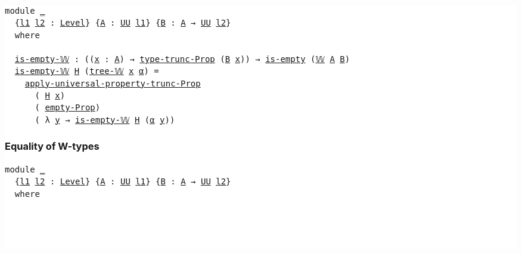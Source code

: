 <pre class="Agda"><a id="3171" class="Keyword">module</a> <a id="3178" href="foundation.w-types.html#3178" class="Module">_</a>
  <a id="3182" class="Symbol">{</a><a id="3183" href="foundation.w-types.html#3183" class="Bound">l1</a> <a id="3186" href="foundation.w-types.html#3186" class="Bound">l2</a> <a id="3189" class="Symbol">:</a> <a id="3191" href="Agda.Primitive.html#597" class="Postulate">Level</a><a id="3196" class="Symbol">}</a> <a id="3198" class="Symbol">{</a><a id="3199" href="foundation.w-types.html#3199" class="Bound">A</a> <a id="3201" class="Symbol">:</a> <a id="3203" href="foundation-core.universe-levels.html#222" class="Primitive">UU</a> <a id="3206" href="foundation.w-types.html#3183" class="Bound">l1</a><a id="3208" class="Symbol">}</a> <a id="3210" class="Symbol">{</a><a id="3211" href="foundation.w-types.html#3211" class="Bound">B</a> <a id="3213" class="Symbol">:</a> <a id="3215" href="foundation.w-types.html#3199" class="Bound">A</a> <a id="3217" class="Symbol">→</a> <a id="3219" href="foundation-core.universe-levels.html#222" class="Primitive">UU</a> <a id="3222" href="foundation.w-types.html#3186" class="Bound">l2</a><a id="3224" class="Symbol">}</a>
  <a id="3228" class="Keyword">where</a>

  <a id="3237" href="foundation.w-types.html#3237" class="Function">is-empty-𝕎</a> <a id="3248" class="Symbol">:</a> <a id="3250" class="Symbol">((</a><a id="3252" href="foundation.w-types.html#3252" class="Bound">x</a> <a id="3254" class="Symbol">:</a> <a id="3256" href="foundation.w-types.html#3199" class="Bound">A</a><a id="3257" class="Symbol">)</a> <a id="3259" class="Symbol">→</a> <a id="3261" href="foundation.propositional-truncations.html#2012" class="Function">type-trunc-Prop</a> <a id="3277" class="Symbol">(</a><a id="3278" href="foundation.w-types.html#3211" class="Bound">B</a> <a id="3280" href="foundation.w-types.html#3252" class="Bound">x</a><a id="3281" class="Symbol">))</a> <a id="3284" class="Symbol">→</a> <a id="3286" href="foundation-core.empty-types.html#1215" class="Function">is-empty</a> <a id="3295" class="Symbol">(</a><a id="3296" href="foundation.w-types.html#2315" class="Datatype">𝕎</a> <a id="3298" href="foundation.w-types.html#3199" class="Bound">A</a> <a id="3300" href="foundation.w-types.html#3211" class="Bound">B</a><a id="3301" class="Symbol">)</a>
  <a id="3305" href="foundation.w-types.html#3237" class="Function">is-empty-𝕎</a> <a id="3316" href="foundation.w-types.html#3316" class="Bound">H</a> <a id="3318" class="Symbol">(</a><a id="3319" href="foundation.w-types.html#2384" class="InductiveConstructor">tree-𝕎</a> <a id="3326" href="foundation.w-types.html#3326" class="Bound">x</a> <a id="3328" href="foundation.w-types.html#3328" class="Bound">α</a><a id="3329" class="Symbol">)</a> <a id="3331" class="Symbol">=</a>
    <a id="3337" href="foundation.propositional-truncations.html#5581" class="Function">apply-universal-property-trunc-Prop</a>
      <a id="3379" class="Symbol">(</a> <a id="3381" href="foundation.w-types.html#3316" class="Bound">H</a> <a id="3383" href="foundation.w-types.html#3326" class="Bound">x</a><a id="3384" class="Symbol">)</a>
      <a id="3392" class="Symbol">(</a> <a id="3394" href="foundation-core.empty-types.html#2414" class="Function">empty-Prop</a><a id="3404" class="Symbol">)</a>
      <a id="3412" class="Symbol">(</a> <a id="3414" class="Symbol">λ</a> <a id="3416" href="foundation.w-types.html#3416" class="Bound">y</a> <a id="3418" class="Symbol">→</a> <a id="3420" href="foundation.w-types.html#3237" class="Function">is-empty-𝕎</a> <a id="3431" href="foundation.w-types.html#3316" class="Bound">H</a> <a id="3433" class="Symbol">(</a><a id="3434" href="foundation.w-types.html#3328" class="Bound">α</a> <a id="3436" href="foundation.w-types.html#3416" class="Bound">y</a><a id="3437" class="Symbol">))</a>
</pre>
### Equality of W-types

<pre class="Agda"><a id="3478" class="Keyword">module</a> <a id="3485" href="foundation.w-types.html#3485" class="Module">_</a>
  <a id="3489" class="Symbol">{</a><a id="3490" href="foundation.w-types.html#3490" class="Bound">l1</a> <a id="3493" href="foundation.w-types.html#3493" class="Bound">l2</a> <a id="3496" class="Symbol">:</a> <a id="3498" href="Agda.Primitive.html#597" class="Postulate">Level</a><a id="3503" class="Symbol">}</a> <a id="3505" class="Symbol">{</a><a id="3506" href="foundation.w-types.html#3506" class="Bound">A</a> <a id="3508" class="Symbol">:</a> <a id="3510" href="foundation-core.universe-levels.html#222" class="Primitive">UU</a> <a id="3513" href="foundation.w-types.html#3490" class="Bound">l1</a><a id="3515" class="Symbol">}</a> <a id="3517" class="Symbol">{</a><a id="3518" href="foundation.w-types.html#3518" class="Bound">B</a> <a id="3520" class="Symbol">:</a> <a id="3522" href="foundation.w-types.html#3506" class="Bound">A</a> <a id="3524" class="Symbol">→</a> <a id="3526" href="foundation-core.universe-levels.html#222" class="Primitive">UU</a> <a id="3529" href="foundation.w-types.html#3493" class="Bound">l2</a><a id="3531" class="Symbol">}</a>
  <a id="3535" class="Keyword">where</a>
  